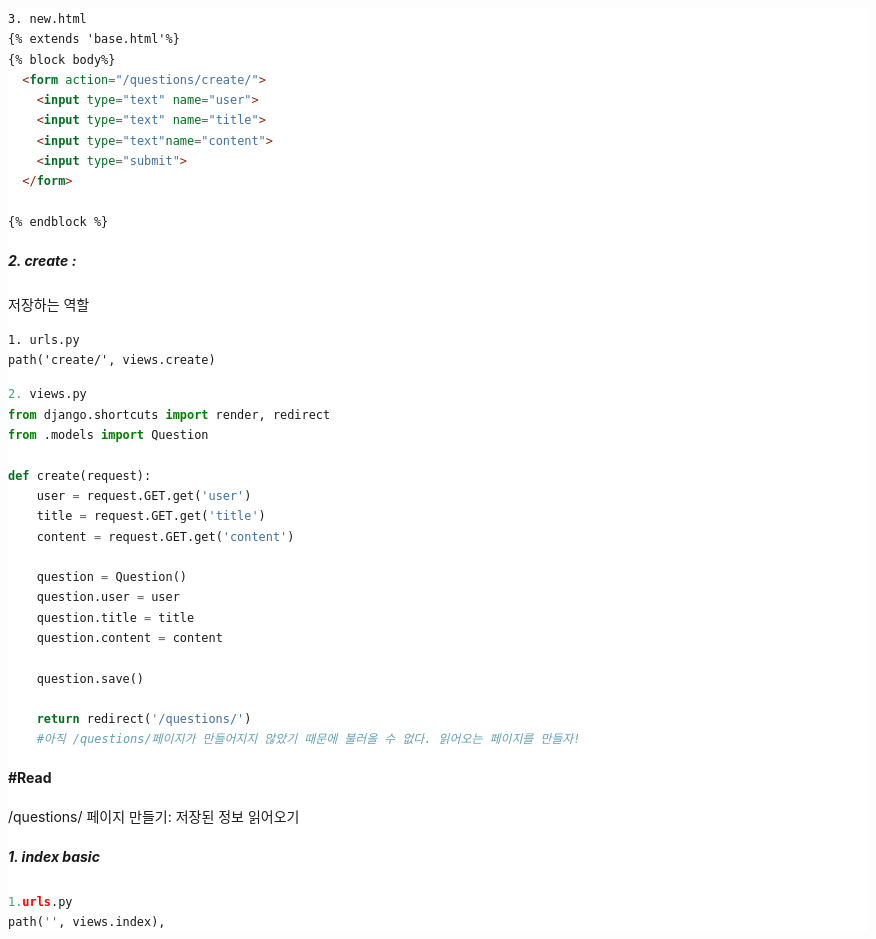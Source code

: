 ```html
3. new.html
{% extends 'base.html'%}
{% block body%}
  <form action="/questions/create/">
    <input type="text" name="user">
    <input type="text" name="title">
    <input type="text"name="content">
    <input type="submit">
  </form>

{% endblock %}
```



##### 2. create : 

저장하는 역할

```
1. urls.py
path('create/', views.create)
```

```python
2. views.py
from django.shortcuts import render, redirect
from .models import Question

def create(request):
    user = request.GET.get('user')
    title = request.GET.get('title')
    content = request.GET.get('content')

    question = Question()
    question.user = user
    question.title = title
    question.content = content

    question.save()

    return redirect('/questions/')
	#아직 /questions/페이지가 만들어지지 않았기 때문에 불러올 수 없다. 읽어오는 페이지를 만들자!
```



#### #Read

/questions/ 페이지 만들기: 저장된 정보 읽어오기

##### 1. index basic

```python
1.urls.py
path('', views.index),
```

